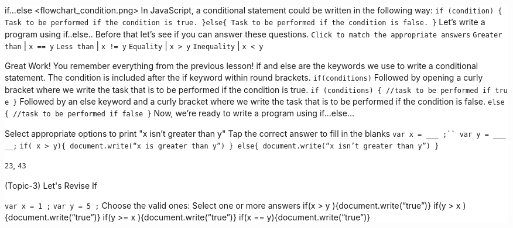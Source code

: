 if...else
<flowchart_condition.png>
In JavaScript, a conditional statement could be written in the following way:
`if (condition) {
	Task to be performed if the condition is true.
}else{
	Task to be performed if the condition is false.
}`
Let’s write a program using if..else..
Before that let’s see if you can answer these questions.
`Click to match the appropriate answers`
`Greater than`     | `x == y`
`Less than`        | `x != y`
`Equality`         | `x > y`
`Inequality`       | `x < y`

Great Work! You remember everything from the previous lesson!
if and else are the keywords we use to write a conditional statement.
The condition is included after the if keyword within round brackets.
`if(conditions)`
Followed by opening a curly bracket where we write the task that is to be performed if the condition is true.
`if (conditions) {
	//task to be performed if true
}`
Followed by an else keyword and a curly bracket where we write the task that is to be performed if the condition is false.
`else{
	//task to be performed if false
}`
Now, we’re ready to write a program using if...else…

Select appropriate options to print "x isn’t greater than y"
Tap the correct answer to fill in the blanks
`var x = ___ ;`` var y = _____;`
`if( x > y){
	document.write(“x is greater than y”)
}
else{
	document.write(“x isn’t greater than y”)
}`

`23`, `43`


(Topic-3) Let's Revise
If

`var x = 1 ;` 
`var y = 5 ;`
Choose the valid ones:
Select one or more answers
if(x > y ){document.write(“true”)}
if(y > x ){document.write(“true”)}
if(y >= x ){document.write(“true”)}
if(x == y){document.write(“true”)}
